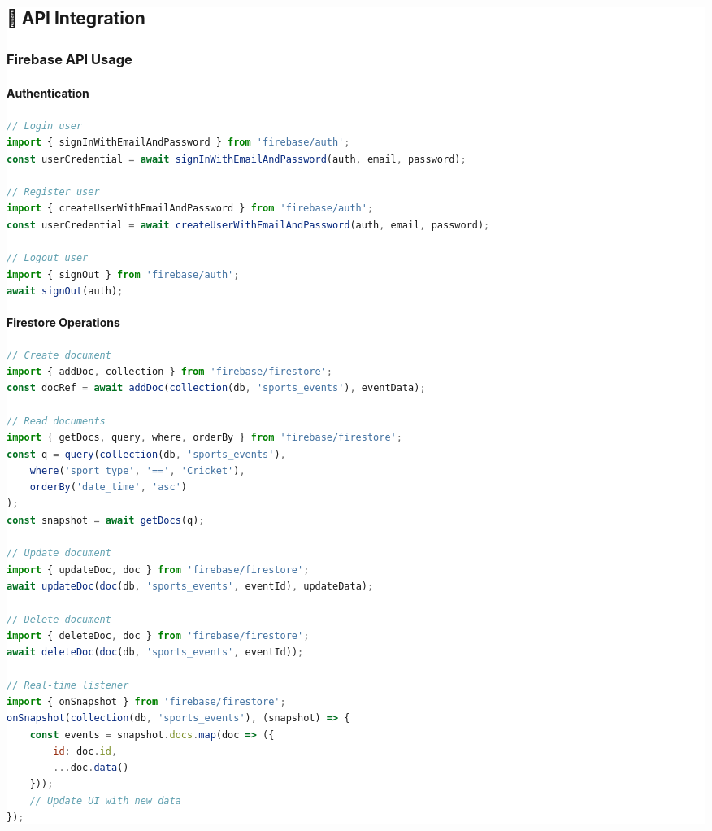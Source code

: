 
## 🔌 API Integration

### Firebase API Usage

#### Authentication
```javascript
// Login user
import { signInWithEmailAndPassword } from 'firebase/auth';
const userCredential = await signInWithEmailAndPassword(auth, email, password);

// Register user
import { createUserWithEmailAndPassword } from 'firebase/auth';
const userCredential = await createUserWithEmailAndPassword(auth, email, password);

// Logout user
import { signOut } from 'firebase/auth';
await signOut(auth);
```

#### Firestore Operations
```javascript
// Create document
import { addDoc, collection } from 'firebase/firestore';
const docRef = await addDoc(collection(db, 'sports_events'), eventData);

// Read documents
import { getDocs, query, where, orderBy } from 'firebase/firestore';
const q = query(collection(db, 'sports_events'), 
    where('sport_type', '==', 'Cricket'),
    orderBy('date_time', 'asc')
);
const snapshot = await getDocs(q);

// Update document
import { updateDoc, doc } from 'firebase/firestore';
await updateDoc(doc(db, 'sports_events', eventId), updateData);

// Delete document
import { deleteDoc, doc } from 'firebase/firestore';
await deleteDoc(doc(db, 'sports_events', eventId));

// Real-time listener
import { onSnapshot } from 'firebase/firestore';
onSnapshot(collection(db, 'sports_events'), (snapshot) => {
    const events = snapshot.docs.map(doc => ({
        id: doc.id,
        ...doc.data()
    }));
    // Update UI with new data
});
```
